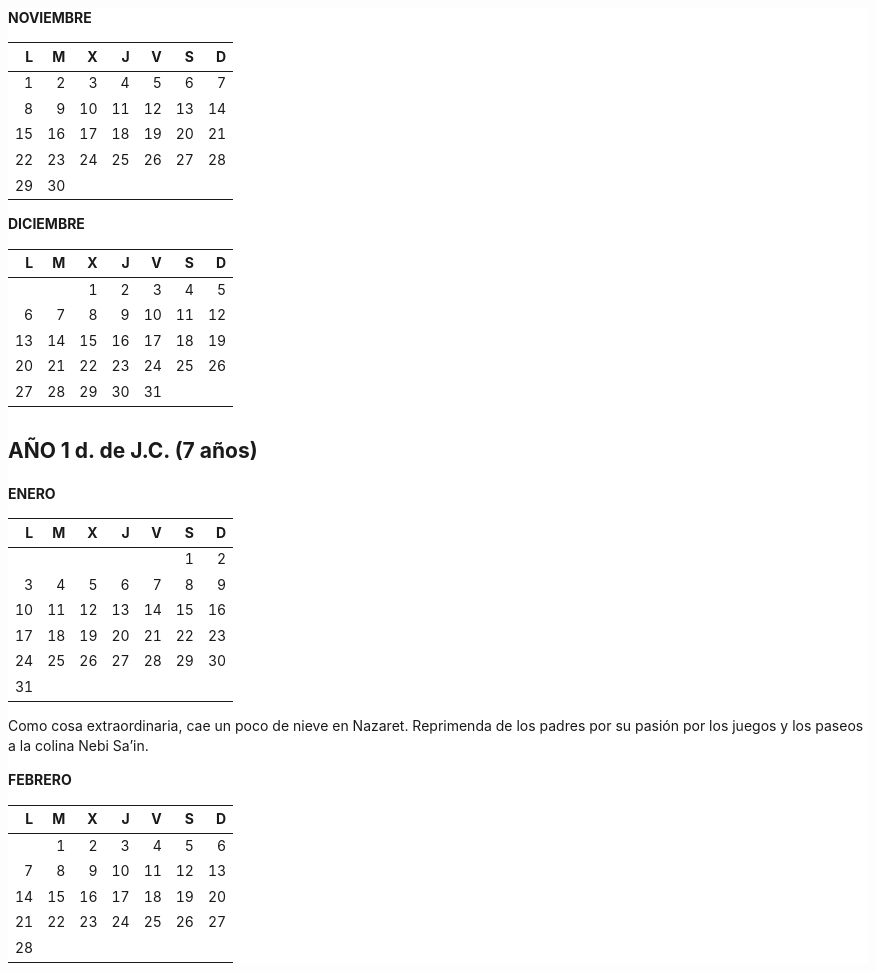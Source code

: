 <a name="Nov_01a"></a> **NOVIEMBRE**

| L    | M    | X    | J    | V    | S    | D    |
| ---: | ---: | ---: | ---: | ---: | ---: | ---: |
| 1  | 2  | 3  | 4  | 5  | 6  | 7  |
| 8  | 9  | 10 | 11 | 12 | 13 | 14 |
| 15 | 16 | 17 | 18 | 19 | 20 | 21 |
| 22 | 23 | 24 | 25 | 26 | 27 | 28 |
| 29 | 30 |    |    |    |    |    |

<a name="Dec_01a"></a> **DICIEMBRE**

| L    | M    | X    | J    | V    | S    | D    |
| ---: | ---: | ---: | ---: | ---: | ---: | ---: |
|    |    | 1  | 2  | 3  | 4  | 5  |
| 6  | 7  | 8  | 9  | 10 | 11 | 12 |
| 13 | 14 | 15 | 16 | 17 | 18 | 19 |
| 20 | 21 | 22 | 23 | 24 | 25 | 26 |
| 27 | 28 | 29 | 30 | 31 |    |    |

## AÑO 1 d. de J.C. (7 años)

<a name="Jan_01"></a> **ENERO**

| L    | M    | X    | J    | V    | S    | D    |
| ---: | ---: | ---: | ---: | ---: | ---: | ---: |
|    |    |    |    |    | 1  | 2  |
| 3  | 4  | 5  | 6  | 7  | 8  | 9  |
| 10 | 11 | 12 | 13 | 14 | 15 | 16 |
| 17 | 18 | 19 | 20 | 21 | 22 | 23 |
| 24 | 25 | 26 | 27 | 28 | 29 | 30 |
| 31 |    |    |    |    |    |    |

Como cosa extraordinaria, cae un poco de nieve en Nazaret. Reprimenda de los padres por su pasión por los juegos y los paseos a la colina Nebi Sa’in.

<a name="Feb_01"></a> **FEBRERO**

| L    | M    | X    | J    | V    | S    | D    |
| ---: | ---: | ---: | ---: | ---: | ---: | ---: |
|    | 1  | 2  | 3  | 4  | 5  | 6  |
| 7  | 8  | 9  | 10 | 11 | 12 | 13 |
| 14 | 15 | 16 | 17 | 18 | 19 | 20 |
| 21 | 22 | 23 | 24 | 25 | 26 | 27 |
| 28 |    |    |    |    |    |    |
